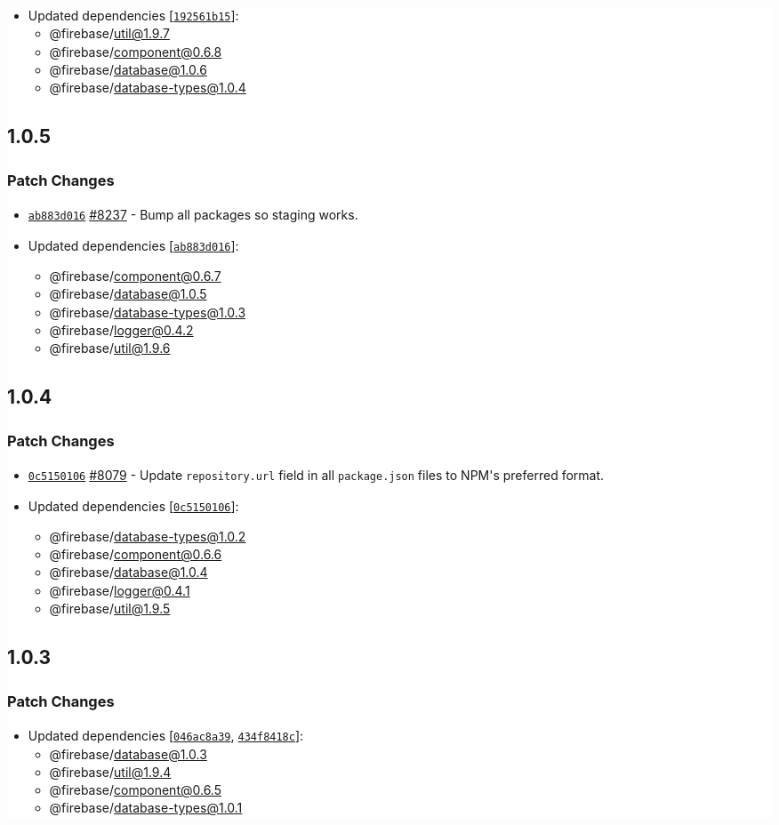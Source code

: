 - Updated dependencies [[`192561b15`](https://github.com/firebase/firebase-js-sdk/commit/192561b1552a08840d8e341f30f3dbe275465558)]:
  - @firebase/util@1.9.7
  - @firebase/component@0.6.8
  - @firebase/database@1.0.6
  - @firebase/database-types@1.0.4

## 1.0.5

### Patch Changes

- [`ab883d016`](https://github.com/firebase/firebase-js-sdk/commit/ab883d016015de0436346f586d8442b5703771b7) [#8237](https://github.com/firebase/firebase-js-sdk/pull/8237) - Bump all packages so staging works.

- Updated dependencies [[`ab883d016`](https://github.com/firebase/firebase-js-sdk/commit/ab883d016015de0436346f586d8442b5703771b7)]:
  - @firebase/component@0.6.7
  - @firebase/database@1.0.5
  - @firebase/database-types@1.0.3
  - @firebase/logger@0.4.2
  - @firebase/util@1.9.6

## 1.0.4

### Patch Changes

- [`0c5150106`](https://github.com/firebase/firebase-js-sdk/commit/0c515010607bf2223b468acb94c672b1279ed1a0) [#8079](https://github.com/firebase/firebase-js-sdk/pull/8079) - Update `repository.url` field in all `package.json` files to NPM's preferred format.

- Updated dependencies [[`0c5150106`](https://github.com/firebase/firebase-js-sdk/commit/0c515010607bf2223b468acb94c672b1279ed1a0)]:
  - @firebase/database-types@1.0.2
  - @firebase/component@0.6.6
  - @firebase/database@1.0.4
  - @firebase/logger@0.4.1
  - @firebase/util@1.9.5

## 1.0.3

### Patch Changes

- Updated dependencies [[`046ac8a39`](https://github.com/firebase/firebase-js-sdk/commit/046ac8a39b483e127a4bbe11a5390a3e6018f2a7), [`434f8418c`](https://github.com/firebase/firebase-js-sdk/commit/434f8418c3db3ae98489a8461c437c248c039070)]:
  - @firebase/database@1.0.3
  - @firebase/util@1.9.4
  - @firebase/component@0.6.5
  - @firebase/database-types@1.0.1
